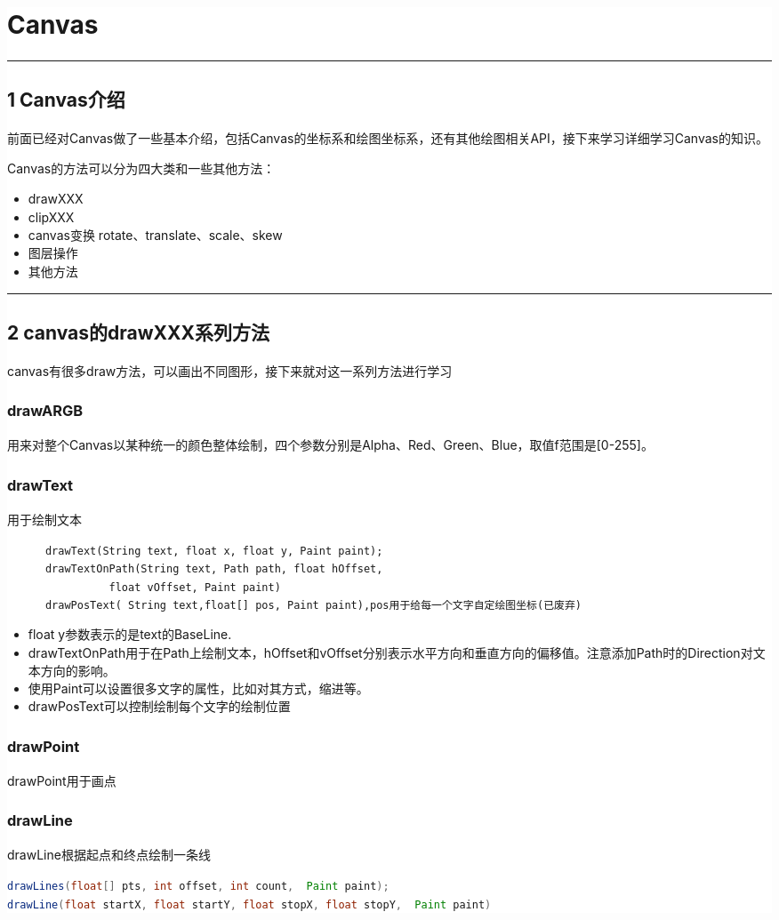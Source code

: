 # Canvas

---
## 1 Canvas介绍

前面已经对Canvas做了一些基本介绍，包括Canvas的坐标系和绘图坐标系，还有其他绘图相关API，接下来学习详细学习Canvas的知识。

Canvas的方法可以分为四大类和一些其他方法：

- drawXXX
- clipXXX
- canvas变换 rotate、translate、scale、skew
- 图层操作
- 其他方法

---
## 2 canvas的drawXXX系列方法

canvas有很多draw方法，可以画出不同图形，接下来就对这一系列方法进行学习

### drawARGB

用来对整个Canvas以某种统一的颜色整体绘制，四个参数分别是Alpha、Red、Green、Blue，取值f范围是[0-255]。

###  drawText

用于绘制文本

```
      drawText(String text, float x, float y, Paint paint);
      drawTextOnPath(String text, Path path, float hOffset,
                float vOffset, Paint paint)
      drawPosText( String text,float[] pos, Paint paint),pos用于给每一个文字自定绘图坐标(已废弃)
```

- float y参数表示的是text的BaseLine.
- drawTextOnPath用于在Path上绘制文本，hOffset和vOffset分别表示水平方向和垂直方向的偏移值。注意添加Path时的Direction对文本方向的影响。
- 使用Paint可以设置很多文字的属性，比如对其方式，缩进等。
- drawPosText可以控制绘制每个文字的绘制位置

### drawPoint

drawPoint用于画点

### drawLine

drawLine根据起点和终点绘制一条线

```java
drawLines(float[] pts, int offset, int count,  Paint paint);
drawLine(float startX, float startY, float stopX, float stopY,  Paint paint)
```
